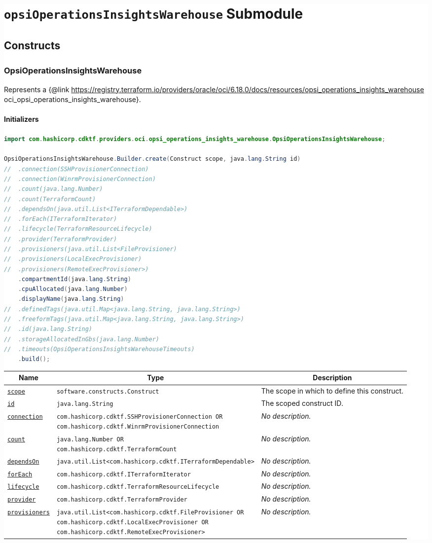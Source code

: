 # `opsiOperationsInsightsWarehouse` Submodule <a name="`opsiOperationsInsightsWarehouse` Submodule" id="rhizo-co-terraform-provider-oci.opsiOperationsInsightsWarehouse"></a>

## Constructs <a name="Constructs" id="Constructs"></a>

### OpsiOperationsInsightsWarehouse <a name="OpsiOperationsInsightsWarehouse" id="rhizo-co-terraform-provider-oci.opsiOperationsInsightsWarehouse.OpsiOperationsInsightsWarehouse"></a>

Represents a {@link https://registry.terraform.io/providers/oracle/oci/6.18.0/docs/resources/opsi_operations_insights_warehouse oci_opsi_operations_insights_warehouse}.

#### Initializers <a name="Initializers" id="rhizo-co-terraform-provider-oci.opsiOperationsInsightsWarehouse.OpsiOperationsInsightsWarehouse.Initializer"></a>

```java
import com.hashicorp.cdktf.providers.oci.opsi_operations_insights_warehouse.OpsiOperationsInsightsWarehouse;

OpsiOperationsInsightsWarehouse.Builder.create(Construct scope, java.lang.String id)
//  .connection(SSHProvisionerConnection)
//  .connection(WinrmProvisionerConnection)
//  .count(java.lang.Number)
//  .count(TerraformCount)
//  .dependsOn(java.util.List<ITerraformDependable>)
//  .forEach(ITerraformIterator)
//  .lifecycle(TerraformResourceLifecycle)
//  .provider(TerraformProvider)
//  .provisioners(java.util.List<FileProvisioner)
//  .provisioners(LocalExecProvisioner)
//  .provisioners(RemoteExecProvisioner>)
    .compartmentId(java.lang.String)
    .cpuAllocated(java.lang.Number)
    .displayName(java.lang.String)
//  .definedTags(java.util.Map<java.lang.String, java.lang.String>)
//  .freeformTags(java.util.Map<java.lang.String, java.lang.String>)
//  .id(java.lang.String)
//  .storageAllocatedInGbs(java.lang.Number)
//  .timeouts(OpsiOperationsInsightsWarehouseTimeouts)
    .build();
```

| **Name** | **Type** | **Description** |
| --- | --- | --- |
| <code><a href="#rhizo-co-terraform-provider-oci.opsiOperationsInsightsWarehouse.OpsiOperationsInsightsWarehouse.Initializer.parameter.scope">scope</a></code> | <code>software.constructs.Construct</code> | The scope in which to define this construct. |
| <code><a href="#rhizo-co-terraform-provider-oci.opsiOperationsInsightsWarehouse.OpsiOperationsInsightsWarehouse.Initializer.parameter.id">id</a></code> | <code>java.lang.String</code> | The scoped construct ID. |
| <code><a href="#rhizo-co-terraform-provider-oci.opsiOperationsInsightsWarehouse.OpsiOperationsInsightsWarehouse.Initializer.parameter.connection">connection</a></code> | <code>com.hashicorp.cdktf.SSHProvisionerConnection OR com.hashicorp.cdktf.WinrmProvisionerConnection</code> | *No description.* |
| <code><a href="#rhizo-co-terraform-provider-oci.opsiOperationsInsightsWarehouse.OpsiOperationsInsightsWarehouse.Initializer.parameter.count">count</a></code> | <code>java.lang.Number OR com.hashicorp.cdktf.TerraformCount</code> | *No description.* |
| <code><a href="#rhizo-co-terraform-provider-oci.opsiOperationsInsightsWarehouse.OpsiOperationsInsightsWarehouse.Initializer.parameter.dependsOn">dependsOn</a></code> | <code>java.util.List<com.hashicorp.cdktf.ITerraformDependable></code> | *No description.* |
| <code><a href="#rhizo-co-terraform-provider-oci.opsiOperationsInsightsWarehouse.OpsiOperationsInsightsWarehouse.Initializer.parameter.forEach">forEach</a></code> | <code>com.hashicorp.cdktf.ITerraformIterator</code> | *No description.* |
| <code><a href="#rhizo-co-terraform-provider-oci.opsiOperationsInsightsWarehouse.OpsiOperationsInsightsWarehouse.Initializer.parameter.lifecycle">lifecycle</a></code> | <code>com.hashicorp.cdktf.TerraformResourceLifecycle</code> | *No description.* |
| <code><a href="#rhizo-co-terraform-provider-oci.opsiOperationsInsightsWarehouse.OpsiOperationsInsightsWarehouse.Initializer.parameter.provider">provider</a></code> | <code>com.hashicorp.cdktf.TerraformProvider</code> | *No description.* |
| <code><a href="#rhizo-co-terraform-provider-oci.opsiOperationsInsightsWarehouse.OpsiOperationsInsightsWarehouse.Initializer.parameter.provisioners">provisioners</a></code> | <code>java.util.List<com.hashicorp.cdktf.FileProvisioner OR com.hashicorp.cdktf.LocalExecProvisioner OR com.hashicorp.cdktf.RemoteExecProvisioner></code> | *No description.* |
